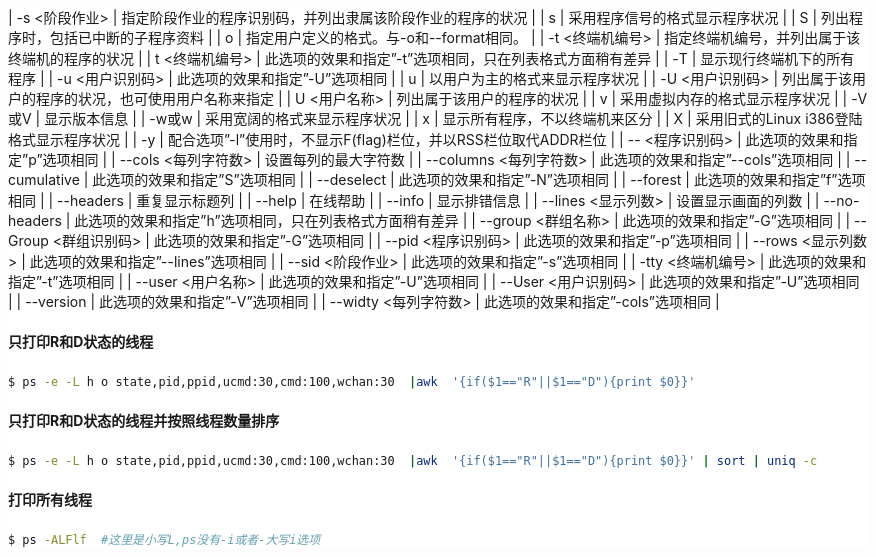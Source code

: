 | -s <阶段作业>                           | 指定阶段作业的程序识别码，并列出隶属该阶段作业的程序的状况   |
| s                                       | 采用程序信号的格式显示程序状况                               |
| S                                       | 列出程序时，包括已中断的子程序资料                           |
| o                                       | 指定用户定义的格式。与-o和--format相同。                     |
| -t <终端机编号>                         | 指定终端机编号，并列出属于该终端机的程序的状况               |
| t <终端机编号>                          | 此选项的效果和指定”-t”选项相同，只在列表格式方面稍有差异     |
| -T                                      | 显示现行终端机下的所有程序                                   |
| -u <用户识别码>                         | 此选项的效果和指定”-U”选项相同                               |
| u                                       | 以用户为主的格式来显示程序状况                               |
| -U <用户识别码>                         | 列出属于该用户的程序的状况，也可使用用户名称来指定           |
| U <用户名称>                            | 列出属于该用户的程序的状况                                   |
| v                                       | 采用虚拟内存的格式显示程序状况                               |
| -V或V                                   | 显示版本信息                                                 |
| -w或w                                   | 采用宽阔的格式来显示程序状况                                 |
| x                                       | 显示所有程序，不以终端机来区分                               |
| X                                       | 采用旧式的Linux i386登陆格式显示程序状况                     |
| -y                                      | 配合选项”-l”使用时，不显示F(flag)栏位，并以RSS栏位取代ADDR栏位 |
| -- <程序识别码>                         | 此选项的效果和指定”p”选项相同                                |
| --cols <每列字符数>                     | 设置每列的最大字符数                                         |
| --columns <每列字符数>                  | 此选项的效果和指定”--cols”选项相同                           |
| --cumulative                            | 此选项的效果和指定”S”选项相同                                |
| --deselect                              | 此选项的效果和指定”-N”选项相同                               |
| --forest                                | 此选项的效果和指定”f”选项相同                                |
| --headers                               | 重复显示标题列                                               |
| --help                                  | 在线帮助                                                     |
| --info                                  | 显示排错信息                                                 |
| --lines <显示列数>                      | 设置显示画面的列数                                           |
| --no-headers                            | 此选项的效果和指定”h”选项相同，只在列表格式方面稍有差异      |
| --group <群组名称>                      | 此选项的效果和指定”-G”选项相同                               |
| --Group <群组识别码>                    | 此选项的效果和指定”-G”选项相同                               |
| --pid <程序识别码>                      | 此选项的效果和指定”-p”选项相同                               |
| --rows <显示列数>                       | 此选项的效果和指定”--lines”选项相同                          |
| --sid <阶段作业>                        | 此选项的效果和指定”-s”选项相同                               |
| -tty <终端机编号>                       | 此选项的效果和指定”-t”选项相同                               |
| --user <用户名称>                       | 此选项的效果和指定”-U”选项相同                               |
| --User <用户识别码>                     | 此选项的效果和指定”-U”选项相同                               |
| --version                               | 此选项的效果和指定”-V”选项相同                               |
| --widty <每列字符数>                    | 此选项的效果和指定”-cols”选项相同                            |

#### 只打印R和D状态的线程

```bash
$ ps -e -L h o state,pid,ppid,ucmd:30,cmd:100,wchan:30  |awk  '{if($1=="R"||$1=="D"){print $0}}'
```

#### 只打印R和D状态的线程并按照线程数量排序

```bash
$ ps -e -L h o state,pid,ppid,ucmd:30,cmd:100,wchan:30  |awk  '{if($1=="R"||$1=="D"){print $0}}' | sort | uniq -c
```

#### 打印所有线程

```bash
$ ps -ALFlf  #这里是小写L,ps没有-i或者-大写i选项
```
